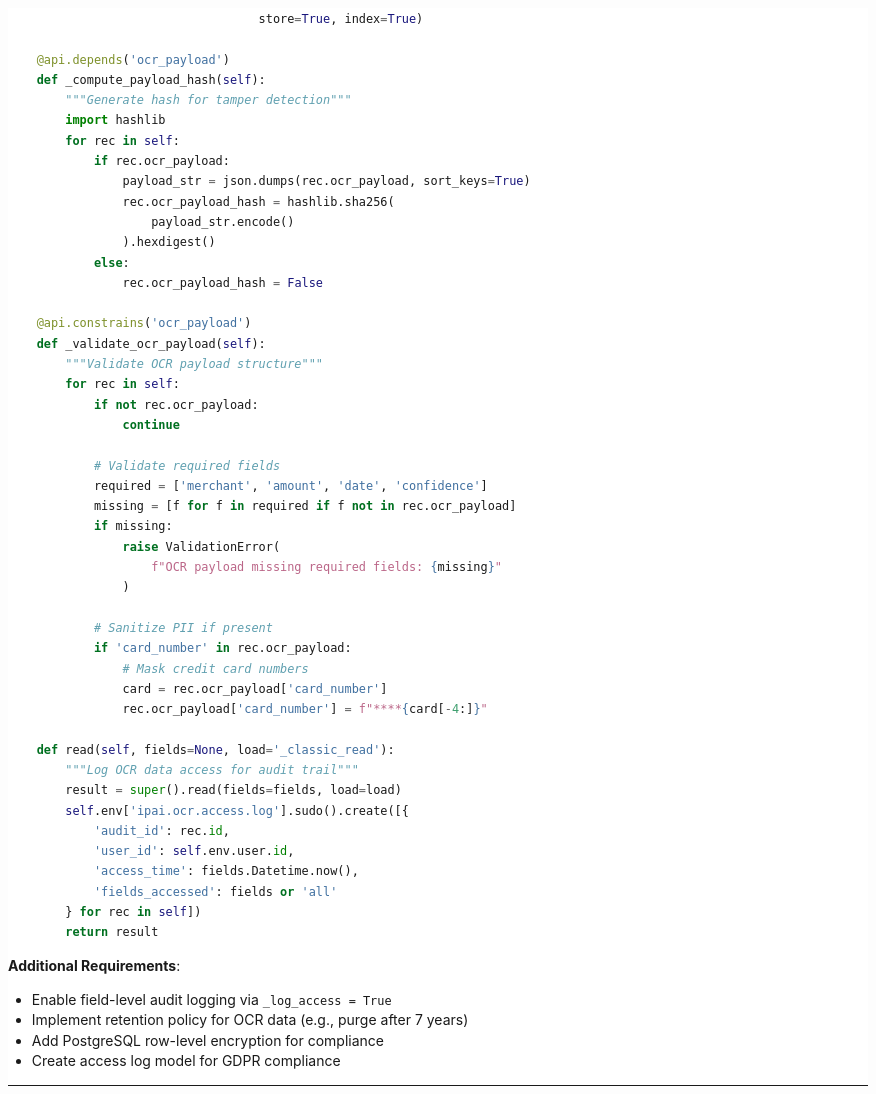 ```python
                                   store=True, index=True)

    @api.depends('ocr_payload')
    def _compute_payload_hash(self):
        """Generate hash for tamper detection"""
        import hashlib
        for rec in self:
            if rec.ocr_payload:
                payload_str = json.dumps(rec.ocr_payload, sort_keys=True)
                rec.ocr_payload_hash = hashlib.sha256(
                    payload_str.encode()
                ).hexdigest()
            else:
                rec.ocr_payload_hash = False

    @api.constrains('ocr_payload')
    def _validate_ocr_payload(self):
        """Validate OCR payload structure"""
        for rec in self:
            if not rec.ocr_payload:
                continue

            # Validate required fields
            required = ['merchant', 'amount', 'date', 'confidence']
            missing = [f for f in required if f not in rec.ocr_payload]
            if missing:
                raise ValidationError(
                    f"OCR payload missing required fields: {missing}"
                )

            # Sanitize PII if present
            if 'card_number' in rec.ocr_payload:
                # Mask credit card numbers
                card = rec.ocr_payload['card_number']
                rec.ocr_payload['card_number'] = f"****{card[-4:]}"

    def read(self, fields=None, load='_classic_read'):
        """Log OCR data access for audit trail"""
        result = super().read(fields=fields, load=load)
        self.env['ipai.ocr.access.log'].sudo().create([{
            'audit_id': rec.id,
            'user_id': self.env.user.id,
            'access_time': fields.Datetime.now(),
            'fields_accessed': fields or 'all'
        } for rec in self])
        return result
```

**Additional Requirements**:
- Enable field-level audit logging via `_log_access = True`
- Implement retention policy for OCR data (e.g., purge after 7 years)
- Add PostgreSQL row-level encryption for compliance
- Create access log model for GDPR compliance

---
